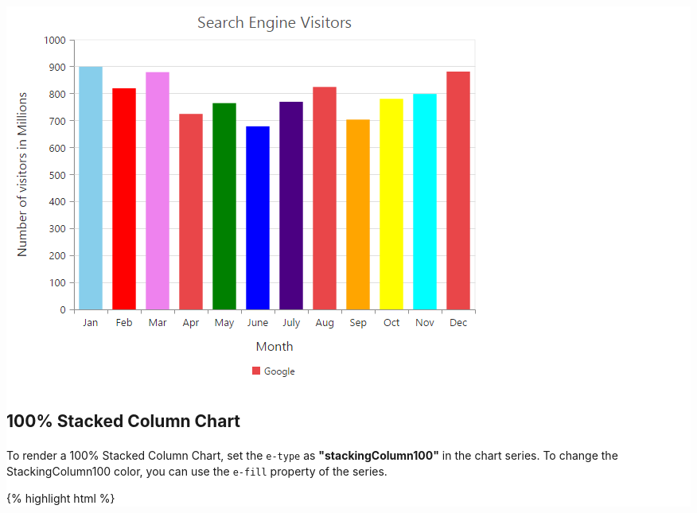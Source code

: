 ![](Chart-Types_images/Chart-Types_img23.png)


## 100% Stacked Column Chart    

To render a 100% Stacked Column Chart, set the `e-type` as **"stackingColumn100"** in the chart series. To change the StackingColumn100 color, you can use the `e-fill` property of the series.

{% highlight html %}

<html xmlns="http://www.w3.org/1999/xhtml" lang="en" ng-app="ChartApp">
    <head>
        <title>Essential Studio for AngularJS: Chart</title>
        <!--CSS and Script file References -->
    </head>
    <body ng-controller="ChartCtrl">
        <div id="container" ej-chart>
        <e-series>
        <e-series  e-type="stackingcolumn100"  e-fill="#E94649"></e-series>
        </e-series>
        </div>
        <script>
        angular.module('ChartApp', ['ejangular'])
        .controller('ChartCtrl', function ($scope) {
             
                });
        </script>
    </body>
</html>
 

{% endhighlight %}

